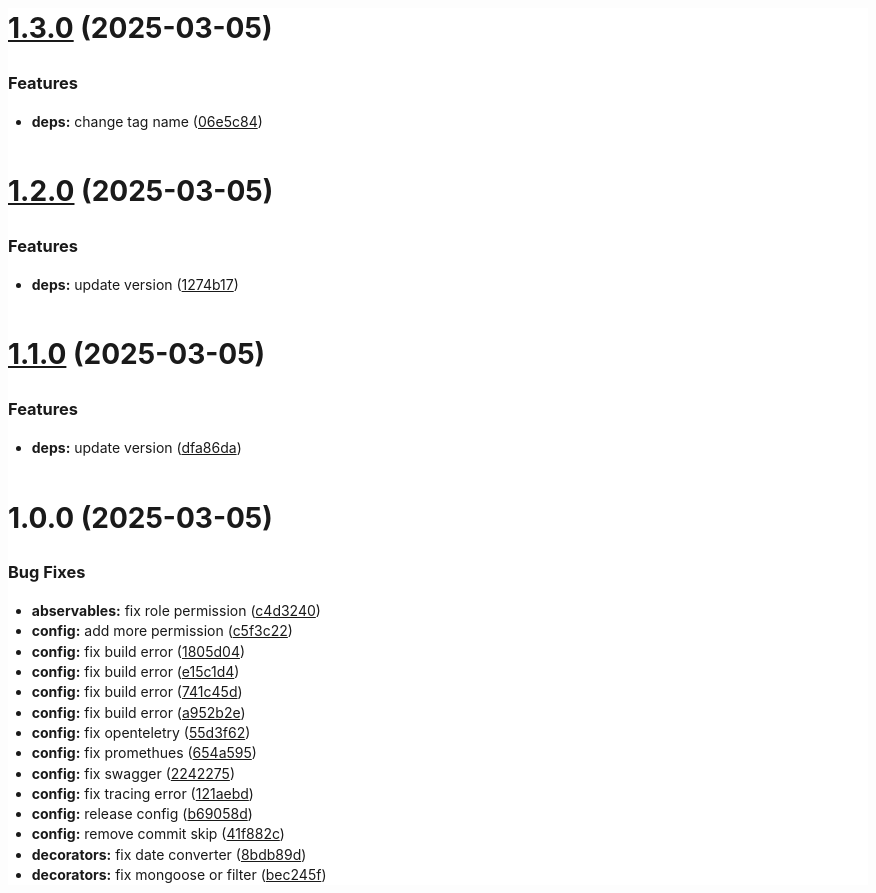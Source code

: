 # [1.3.0](https://github.com/mikemajesty/nestjs-microservice-boilerplate-api/compare/v1.2.0...v1.3.0) (2025-03-05)


### Features

* **deps:** change tag name ([06e5c84](https://github.com/mikemajesty/nestjs-microservice-boilerplate-api/commit/06e5c84d76421294a1c73fef12661002ff29feb7))

# [1.2.0](https://github.com/mikemajesty/nestjs-microservice-boilerplate-api/compare/v1.1.0...v1.2.0) (2025-03-05)


### Features

* **deps:** update version ([1274b17](https://github.com/mikemajesty/nestjs-microservice-boilerplate-api/commit/1274b1713da3b2022359f12fdd99141b696c548b))

# [1.1.0](https://github.com/mikemajesty/nestjs-microservice-boilerplate-api/compare/v1.0.0...v1.1.0) (2025-03-05)


### Features

* **deps:** update version ([dfa86da](https://github.com/mikemajesty/nestjs-microservice-boilerplate-api/commit/dfa86da27b8c9972bff59284fc4186ae2597503e))

# 1.0.0 (2025-03-05)


### Bug Fixes

* **abservables:** fix role permission ([c4d3240](https://github.com/mikemajesty/nestjs-microservice-boilerplate-api/commit/c4d3240cbb12d1ac712c32c47efb31c8ed84234c))
* **config:** add more permission ([c5f3c22](https://github.com/mikemajesty/nestjs-microservice-boilerplate-api/commit/c5f3c22dbae13cbaa5557e3840fab735e974a7ee))
* **config:** fix build error ([1805d04](https://github.com/mikemajesty/nestjs-microservice-boilerplate-api/commit/1805d049bb893a1326c9b0522a63f801b1bf6332))
* **config:** fix build error ([e15c1d4](https://github.com/mikemajesty/nestjs-microservice-boilerplate-api/commit/e15c1d438fb08c6e831d3becc5b37ec6543ed509))
* **config:** fix build error ([741c45d](https://github.com/mikemajesty/nestjs-microservice-boilerplate-api/commit/741c45d09c3adf926b79da9792b2358b5b5004d4))
* **config:** fix build error ([a952b2e](https://github.com/mikemajesty/nestjs-microservice-boilerplate-api/commit/a952b2ec895930119fb5fbd93cd0135e58bdc439))
* **config:** fix openteletry ([55d3f62](https://github.com/mikemajesty/nestjs-microservice-boilerplate-api/commit/55d3f629e02aa5b0b7b54b6c4ef724dd947da451))
* **config:** fix promethues ([654a595](https://github.com/mikemajesty/nestjs-microservice-boilerplate-api/commit/654a595566f32c9b876130ab89603c277634fa0f))
* **config:** fix swagger ([2242275](https://github.com/mikemajesty/nestjs-microservice-boilerplate-api/commit/2242275dabe17ec6dcd9f858c1c0e1c18176af30))
* **config:** fix tracing error ([121aebd](https://github.com/mikemajesty/nestjs-microservice-boilerplate-api/commit/121aebd80e4276db7468b5f0c6481f8ed685f663))
* **config:** release config ([b69058d](https://github.com/mikemajesty/nestjs-microservice-boilerplate-api/commit/b69058d50f441733edb654372add8ef49b4baadb))
* **config:** remove commit skip ([41f882c](https://github.com/mikemajesty/nestjs-microservice-boilerplate-api/commit/41f882cc07e790d5eada9648b813df0ccb4ad9d8))
* **decorators:** fix date converter ([8bdb89d](https://github.com/mikemajesty/nestjs-microservice-boilerplate-api/commit/8bdb89d81bbe899629e9f65610837b51e6c9fb7d))
* **decorators:** fix mongoose or filter ([bec245f](https://github.com/mikemajesty/nestjs-microservice-boilerplate-api/commit/bec245f42eadedf1464c7dfa54da7b07b0fad052))